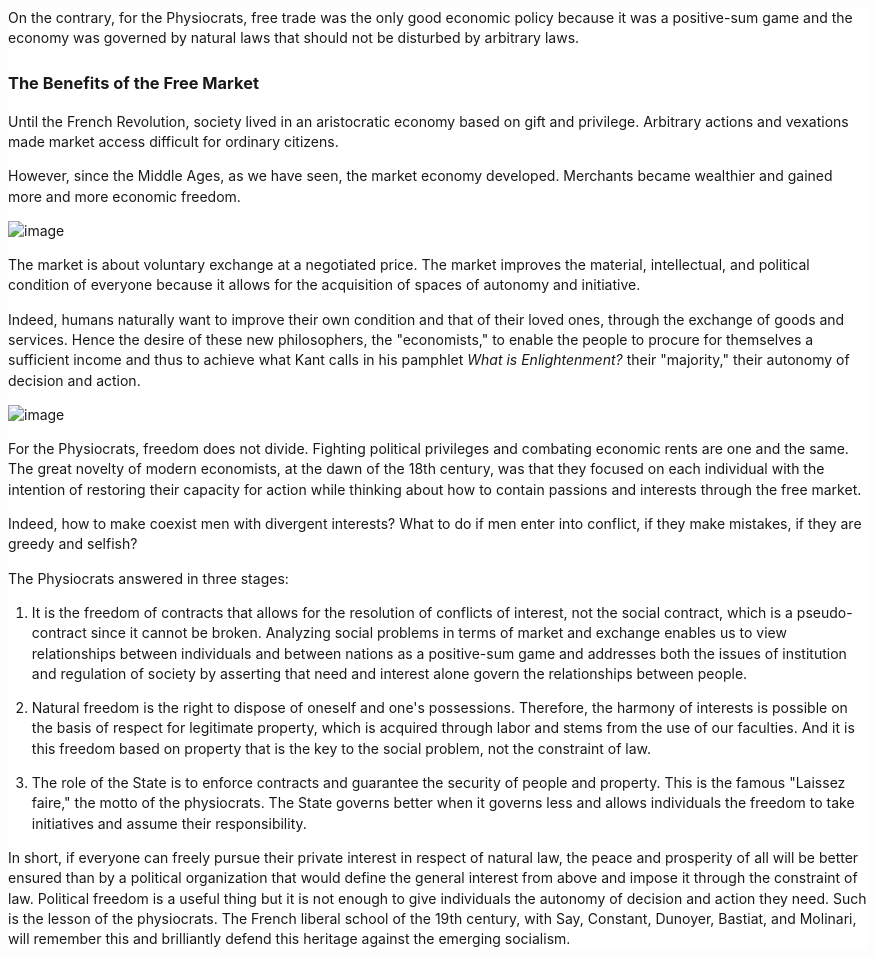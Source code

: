 On the contrary, for the Physiocrats, free trade was the only good economic policy because it was a positive-sum game and the economy was governed by natural laws that should not be disturbed by arbitrary laws.

### The Benefits of the Free Market

Until the French Revolution, society lived in an aristocratic economy based on gift and privilege. Arbitrary actions and vexations made market access difficult for ordinary citizens.

However, since the Middle Ages, as we have seen, the market economy developed. Merchants became wealthier and gained more and more economic freedom.

![image](assets/4/img-068.webp)

The market is about voluntary exchange at a negotiated price. The market improves the material, intellectual, and political condition of everyone because it allows for the acquisition of spaces of autonomy and initiative.

Indeed, humans naturally want to improve their own condition and that of their loved ones, through the exchange of goods and services. Hence the desire of these new philosophers, the "economists," to enable the people to procure for themselves a sufficient income and thus to achieve what Kant calls in his pamphlet _What is Enlightenment?_ their "majority," their autonomy of decision and action.

![image](assets/4/img-060.webp)

For the Physiocrats, freedom does not divide. Fighting political privileges and combating economic rents are one and the same. The great novelty of modern economists, at the dawn of the 18th century, was that they focused on each individual with the intention of restoring their capacity for action while thinking about how to contain passions and interests through the free market.

Indeed, how to make coexist men with divergent interests? What to do if men enter into conflict, if they make mistakes, if they are greedy and selfish?

The Physiocrats answered in three stages:

1. It is the freedom of contracts that allows for the resolution of conflicts of interest, not the social contract, which is a pseudo-contract since it cannot be broken. Analyzing social problems in terms of market and exchange enables us to view relationships between individuals and between nations as a positive-sum game and addresses both the issues of institution and regulation of society by asserting that need and interest alone govern the relationships between people.

2. Natural freedom is the right to dispose of oneself and one's possessions. Therefore, the harmony of interests is possible on the basis of respect for legitimate property, which is acquired through labor and stems from the use of our faculties. And it is this freedom based on property that is the key to the social problem, not the constraint of law.

3. The role of the State is to enforce contracts and guarantee the security of people and property. This is the famous "Laissez faire," the motto of the physiocrats. The State governs better when it governs less and allows individuals the freedom to take initiatives and assume their responsibility.

In short, if everyone can freely pursue their private interest in respect of natural law, the peace and prosperity of all will be better ensured than by a political organization that would define the general interest from above and impose it through the constraint of law. Political freedom is a useful thing but it is not enough to give individuals the autonomy of decision and action they need. Such is the lesson of the physiocrats. The French liberal school of the 19th century, with Say, Constant, Dunoyer, Bastiat, and Molinari, will remember this and brilliantly defend this heritage against the emerging socialism.
